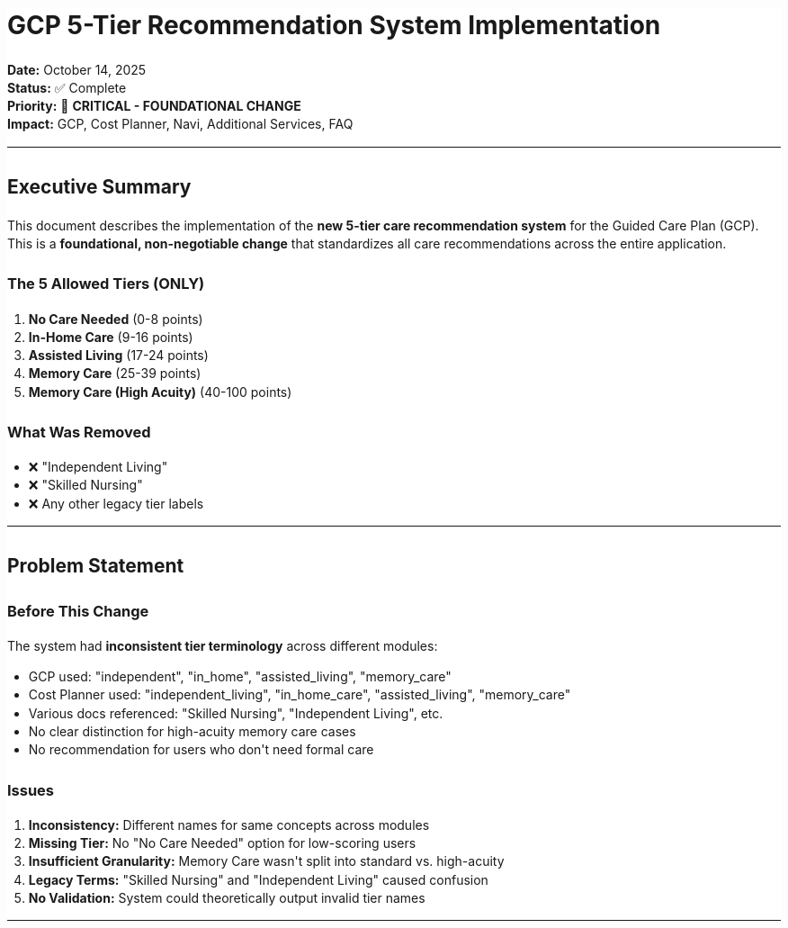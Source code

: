 # GCP 5-Tier Recommendation System Implementation

**Date:** October 14, 2025  
**Status:** ✅ Complete  
**Priority:** 🔴 **CRITICAL - FOUNDATIONAL CHANGE**  
**Impact:** GCP, Cost Planner, Navi, Additional Services, FAQ

---

## Executive Summary

This document describes the implementation of the **new 5-tier care recommendation system** for the Guided Care Plan (GCP). This is a **foundational, non-negotiable change** that standardizes all care recommendations across the entire application.

### The 5 Allowed Tiers (ONLY)

1. **No Care Needed** (0-8 points)
2. **In-Home Care** (9-16 points)
3. **Assisted Living** (17-24 points)
4. **Memory Care** (25-39 points)
5. **Memory Care (High Acuity)** (40-100 points)

### What Was Removed

- ❌ "Independent Living"
- ❌ "Skilled Nursing"
- ❌ Any other legacy tier labels

---

## Problem Statement

### Before This Change

The system had **inconsistent tier terminology** across different modules:
- GCP used: "independent", "in_home", "assisted_living", "memory_care"
- Cost Planner used: "independent_living", "in_home_care", "assisted_living", "memory_care"
- Various docs referenced: "Skilled Nursing", "Independent Living", etc.
- No clear distinction for high-acuity memory care cases
- No recommendation for users who don't need formal care

### Issues

1. **Inconsistency:** Different names for same concepts across modules
2. **Missing Tier:** No "No Care Needed" option for low-scoring users
3. **Insufficient Granularity:** Memory Care wasn't split into standard vs. high-acuity
4. **Legacy Terms:** "Skilled Nursing" and "Independent Living" caused confusion
5. **No Validation:** System could theoretically output invalid tier names

---
